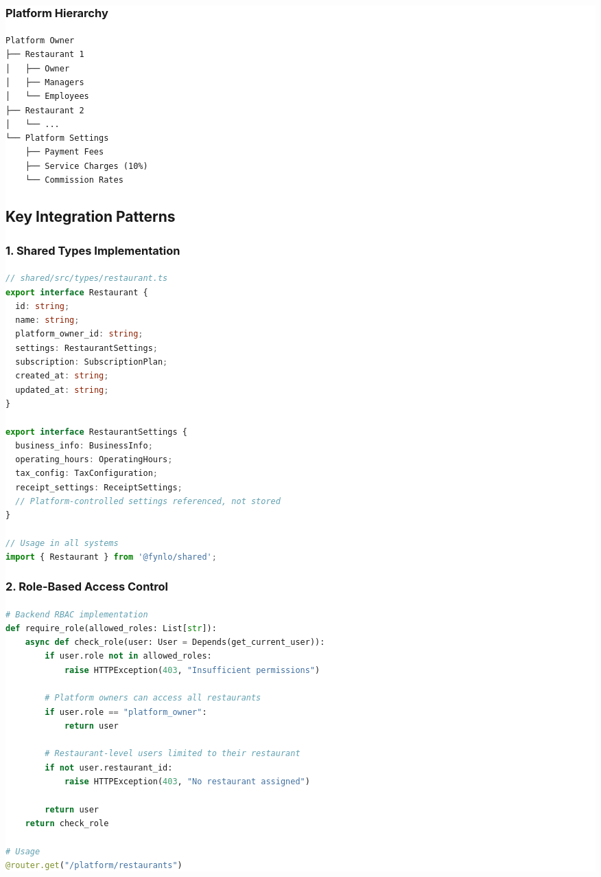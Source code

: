 ### Platform Hierarchy
```
Platform Owner
├── Restaurant 1
│   ├── Owner
│   ├── Managers
│   └── Employees
├── Restaurant 2
│   └── ...
└── Platform Settings
    ├── Payment Fees
    ├── Service Charges (10%)
    └── Commission Rates
```

## Key Integration Patterns

### 1. Shared Types Implementation
```typescript
// shared/src/types/restaurant.ts
export interface Restaurant {
  id: string;
  name: string;
  platform_owner_id: string;
  settings: RestaurantSettings;
  subscription: SubscriptionPlan;
  created_at: string;
  updated_at: string;
}

export interface RestaurantSettings {
  business_info: BusinessInfo;
  operating_hours: OperatingHours;
  tax_config: TaxConfiguration;
  receipt_settings: ReceiptSettings;
  // Platform-controlled settings referenced, not stored
}

// Usage in all systems
import { Restaurant } from '@fynlo/shared';
```

### 2. Role-Based Access Control
```python
# Backend RBAC implementation
def require_role(allowed_roles: List[str]):
    async def check_role(user: User = Depends(get_current_user)):
        if user.role not in allowed_roles:
            raise HTTPException(403, "Insufficient permissions")
        
        # Platform owners can access all restaurants
        if user.role == "platform_owner":
            return user
            
        # Restaurant-level users limited to their restaurant
        if not user.restaurant_id:
            raise HTTPException(403, "No restaurant assigned")
            
        return user
    return check_role

# Usage
@router.get("/platform/restaurants")
```